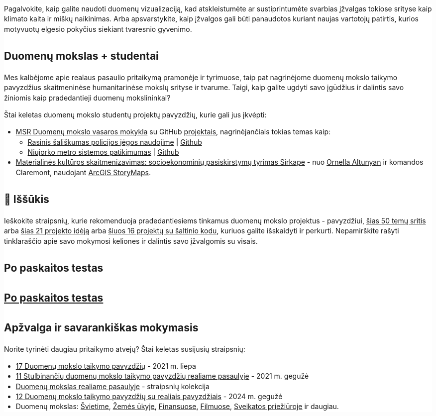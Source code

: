 Pagalvokite, kaip galite naudoti duomenų vizualizaciją, kad atskleistumėte ar sustiprintumėte svarbias įžvalgas tokiose srityse kaip klimato kaita ir miškų naikinimas. Arba apsvarstykite, kaip įžvalgos gali būti panaudotos kuriant naujas vartotojų patirtis, kurios motyvuotų elgesio pokyčius siekiant tvaresnio gyvenimo.

## Duomenų mokslas + studentai

Mes kalbėjome apie realaus pasaulio pritaikymą pramonėje ir tyrimuose, taip pat nagrinėjome duomenų mokslo taikymo pavyzdžius skaitmeninėse humanitarinėse mokslų srityse ir tvarume. Taigi, kaip galite ugdyti savo įgūdžius ir dalintis savo žiniomis kaip pradedantieji duomenų mokslininkai?

Štai keletas duomenų mokslo studentų projektų pavyzdžių, kurie gali jus įkvėpti:

* [MSR Duomenų mokslo vasaros mokykla](https://www.microsoft.com/en-us/research/academic-program/data-science-summer-school/#!projects) su GitHub [projektais](https://github.com/msr-ds3), nagrinėjančiais tokias temas kaip:
    - [Rasinis šališkumas policijos jėgos naudojime](https://www.microsoft.com/en-us/research/video/data-science-summer-school-2019-replicating-an-empirical-analysis-of-racial-differences-in-police-use-of-force/) | [Github](https://github.com/msr-ds3/stop-question-frisk)
    - [Niujorko metro sistemos patikimumas](https://www.microsoft.com/en-us/research/video/data-science-summer-school-2018-exploring-the-reliability-of-the-nyc-subway-system/) | [Github](https://github.com/msr-ds3/nyctransit)
* [Materialinės kultūros skaitmenizavimas: socioekonominių pasiskirstymų tyrimas Sirkape](https://claremont.maps.arcgis.com/apps/Cascade/index.html?appid=bdf2aef0f45a4674ba41cd373fa23afc) - nuo [Ornella Altunyan](https://twitter.com/ornelladotcom) ir komandos Claremont, naudojant [ArcGIS StoryMaps](https://storymaps.arcgis.com/).

## 🚀 Iššūkis

Ieškokite straipsnių, kurie rekomenduoja pradedantiesiems tinkamus duomenų mokslo projektus - pavyzdžiui, [šias 50 temų sritis](https://www.upgrad.com/blog/data-science-project-ideas-topics-beginners/) arba [šias 21 projekto idėją](https://www.intellspot.com/data-science-project-ideas) arba [šiuos 16 projektų su šaltinio kodu](https://data-flair.training/blogs/data-science-project-ideas/), kuriuos galite išskaidyti ir perkurti. Nepamirškite rašyti tinklaraščio apie savo mokymosi keliones ir dalintis savo įžvalgomis su visais.

## Po paskaitos testas

## [Po paskaitos testas](https://ff-quizzes.netlify.app/en/ds/quiz/39)

## Apžvalga ir savarankiškas mokymasis

Norite tyrinėti daugiau pritaikymo atvejų? Štai keletas susijusių straipsnių:
* [17 Duomenų mokslo taikymo pavyzdžių](https://builtin.com/data-science/data-science-applications-examples) - 2021 m. liepa
* [11 Stulbinančių duomenų mokslo taikymo pavyzdžių realiame pasaulyje](https://myblindbird.com/data-science-applications-real-world/) - 2021 m. gegužė
* [Duomenų mokslas realiame pasaulyje](https://towardsdatascience.com/data-science-in-the-real-world/home) - straipsnių kolekcija
* [12 Duomenų mokslo taikymo pavyzdžių su realiais pavyzdžiais](https://www.scaler.com/blog/data-science-applications/) - 2024 m. gegužė
* Duomenų mokslas: [Švietime](https://data-flair.training/blogs/data-science-in-education/), [Žemės ūkyje](https://data-flair.training/blogs/data-science-in-agriculture/), [Finansuose](https://data-flair.training/blogs/data-science-in-finance/), [Filmuose](https://data-flair.training/blogs/data-science-at-movies/), [Sveikatos priežiūroje](https://onlinedegrees.sandiego.edu/data-science-health-care/) ir daugiau.
